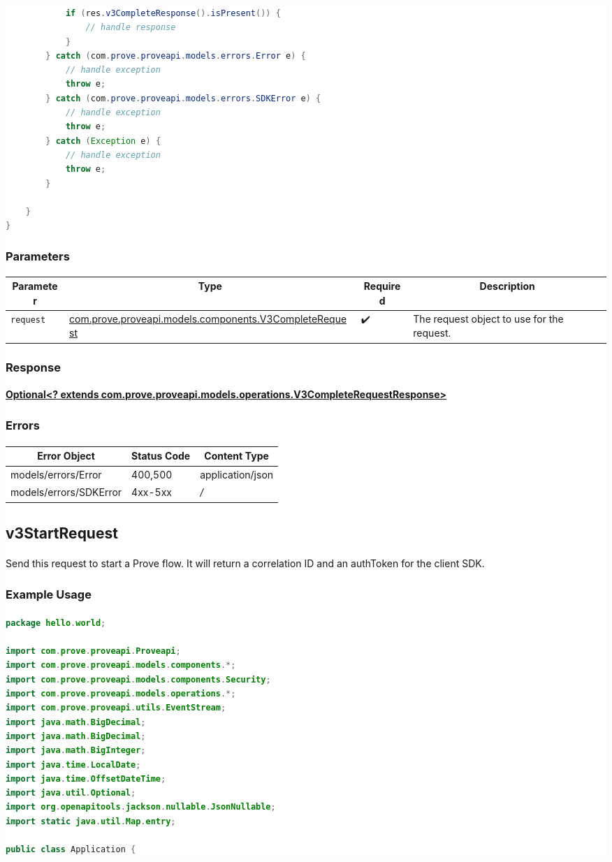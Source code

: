 ```java
            if (res.v3CompleteResponse().isPresent()) {
                // handle response
            }
        } catch (com.prove.proveapi.models.errors.Error e) {
            // handle exception
            throw e;
        } catch (com.prove.proveapi.models.errors.SDKError e) {
            // handle exception
            throw e;
        } catch (Exception e) {
            // handle exception
            throw e;
        }

    }
}
```

### Parameters

| Parameter                                                                                          | Type                                                                                               | Required                                                                                           | Description                                                                                        |
| -------------------------------------------------------------------------------------------------- | -------------------------------------------------------------------------------------------------- | -------------------------------------------------------------------------------------------------- | -------------------------------------------------------------------------------------------------- |
| `request`                                                                                          | [com.prove.proveapi.models.components.V3CompleteRequest](../../models/shared/V3CompleteRequest.md) | :heavy_check_mark:                                                                                 | The request object to use for the request.                                                         |


### Response

**[Optional<? extends com.prove.proveapi.models.operations.V3CompleteRequestResponse>](../../models/operations/V3CompleteRequestResponse.md)**
### Errors

| Error Object           | Status Code            | Content Type           |
| ---------------------- | ---------------------- | ---------------------- |
| models/errors/Error    | 400,500                | application/json       |
| models/errors/SDKError | 4xx-5xx                | */*                    |

## v3StartRequest

Send this request to start a Prove flow. It will return a correlation ID and an authToken for the client SDK.

### Example Usage

```java
package hello.world;

import com.prove.proveapi.Proveapi;
import com.prove.proveapi.models.components.*;
import com.prove.proveapi.models.components.Security;
import com.prove.proveapi.models.operations.*;
import com.prove.proveapi.utils.EventStream;
import java.math.BigDecimal;
import java.math.BigDecimal;
import java.math.BigInteger;
import java.time.LocalDate;
import java.time.OffsetDateTime;
import java.util.Optional;
import org.openapitools.jackson.nullable.JsonNullable;
import static java.util.Map.entry;

public class Application {

```